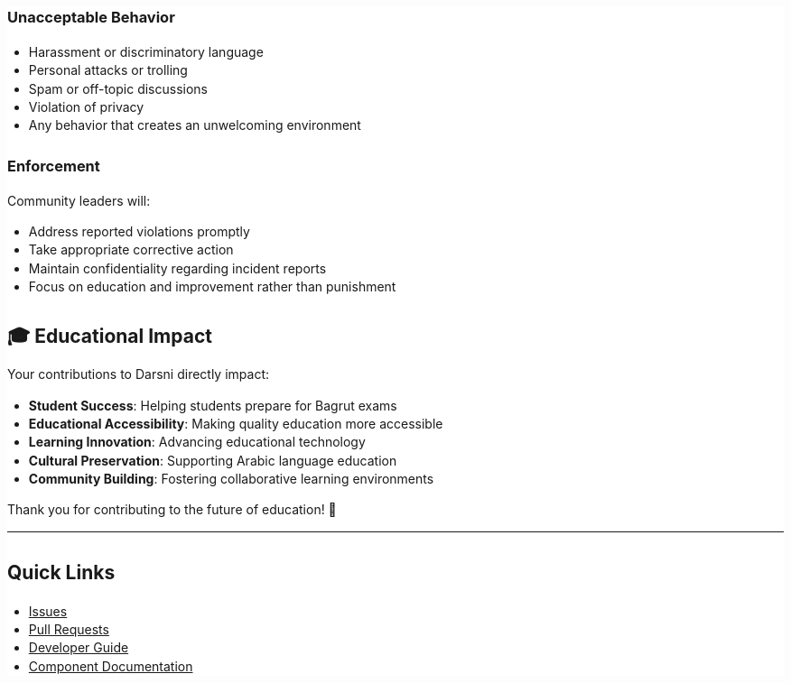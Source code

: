 ### Unacceptable Behavior
- Harassment or discriminatory language
- Personal attacks or trolling
- Spam or off-topic discussions
- Violation of privacy
- Any behavior that creates an unwelcoming environment

### Enforcement
Community leaders will:
- Address reported violations promptly
- Take appropriate corrective action
- Maintain confidentiality regarding incident reports
- Focus on education and improvement rather than punishment

## 🎓 Educational Impact

Your contributions to Darsni directly impact:
- **Student Success**: Helping students prepare for Bagrut exams
- **Educational Accessibility**: Making quality education more accessible
- **Learning Innovation**: Advancing educational technology
- **Cultural Preservation**: Supporting Arabic language education
- **Community Building**: Fostering collaborative learning environments

Thank you for contributing to the future of education! 🌟

---

## Quick Links
- [Issues](https://github.com/organization/darsni-platform/issues)
- [Pull Requests](https://github.com/organization/darsni-platform/pulls)
- [Developer Guide](./DEVELOPER_GUIDE.md)
- [Component Documentation](./src/components/README.md)
